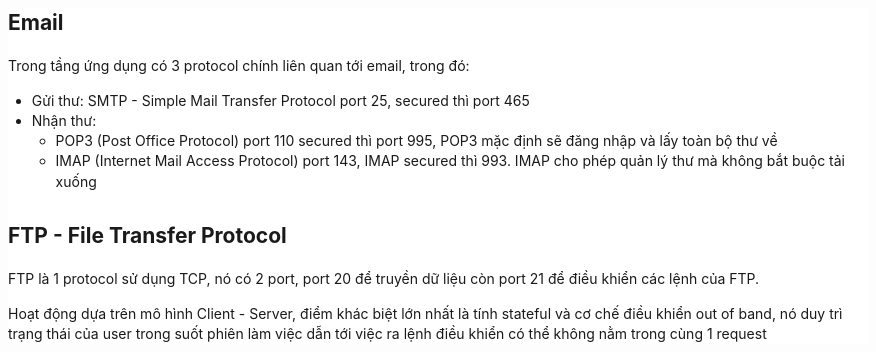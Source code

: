 ## Email

Trong tầng ứng dụng có 3 protocol chính liên quan tới email, trong đó:
- Gửi thư: SMTP - Simple Mail Transfer Protocol port 25, secured thì port 465
- Nhận thư: 
    - POP3 (Post Office Protocol) port 110 secured thì port 995, POP3 mặc định sẽ đăng nhập và lấy toàn bộ thư về
    - IMAP (Internet Mail Access Protocol) port 143, IMAP secured thì 993. IMAP cho phép quản lý thư mà không bắt buộc tải xuống

## FTP - File Transfer Protocol

FTP là 1 protocol sử dụng TCP, nó có 2 port, port 20 để truyền dữ liệu còn port 21 để điều khiển các lệnh của FTP.

Hoạt động dựa trên mô hình Client - Server, điểm khác biệt lớn nhất là tính stateful và cơ chế điều khiển out of band, nó duy trì trạng thái của user trong suốt phiên làm việc dẫn tới việc ra lệnh điều khiển có thể không nằm trong cùng 1 request
